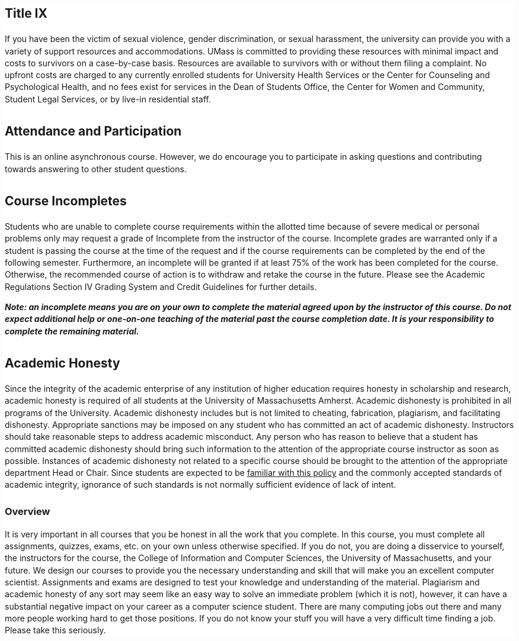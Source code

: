## Title IX

If you have been the victim of sexual violence, gender discrimination, or sexual harassment, the university can provide you with a variety of support resources and accommodations. UMass is committed to providing these resources with minimal impact and costs to survivors on a case-by-case basis. Resources are available to survivors with or without them filing a complaint. No upfront costs are charged to any currently enrolled students for University Health Services or the Center for Counseling and Psychological Health, and no fees exist for services in the Dean of Students Office, the Center for Women and Community, Student Legal Services, or by live-in residential staff.

## Attendance and Participation

This is an online asynchronous course. However, we do encourage you to participate in asking questions and contributing towards answering to other student questions.

## Course Incompletes

Students who are unable to complete course requirements within the allotted time because of severe medical or personal problems only may request a grade of Incomplete from the instructor of the course. Incomplete grades are warranted only if a student is passing the course at the time of the request and if the course requirements can be completed by the end of the following semester. Furthermore, an incomplete will be granted if at least 75% of the work has been completed for the course. Otherwise, the recommended course of action is to withdraw and retake the course in the future. Please see the Academic Regulations Section IV Grading System and Credit Guidelines for further details.

**_Note: an incomplete means you are on your own to complete the material agreed upon by the instructor of this course. Do not expect additional help or one-on-one teaching of the material past the course completion date. It is your responsibility to complete the remaining material._**

## Academic Honesty

Since the integrity of the academic enterprise of any institution of higher education requires honesty in scholarship and research, academic honesty is required of all students at the University of Massachusetts Amherst. Academic dishonesty is prohibited in all programs of the University. Academic dishonesty includes but is not limited to cheating, fabrication, plagiarism, and facilitating dishonesty. Appropriate sanctions may be imposed on any student who has committed an act of academic dishonesty. Instructors should take reasonable steps to address academic misconduct. Any person who has reason to believe that a student has committed academic dishonesty should bring such information to the attention of the appropriate course instructor as soon as possible. Instances of academic dishonesty not related to a specific course should be brought to the attention of the appropriate department Head or Chair. Since students are expected to be [familiar with this policy](http://www.umass.edu/dean_students/codeofconduct/acadhonesty/) and the commonly accepted standards of academic integrity, ignorance of such standards is not normally sufficient evidence of lack of intent.

### Overview

It is very important in all courses that you be honest in all the work that you complete. In this course, you must complete all assignments, quizzes, exams, etc. on your own unless otherwise specified. If you do not, you are doing a disservice to yourself, the instructors for the course, the College of Information and Computer Sciences, the University of Massachusetts, and your future. We design our courses to provide you the necessary understanding and skill that will make you an excellent computer scientist. Assignments and exams are designed to test your knowledge and understanding of the material. Plagiarism and academic honesty of any sort may seem like an easy way to solve an immediate problem (which it is not), however, it can have a substantial negative impact on your career as a computer science student. There are many computing jobs out there and many more people working hard to get those positions. If you do not know your stuff you will have a very difficult time finding a job. Please take this seriously.

